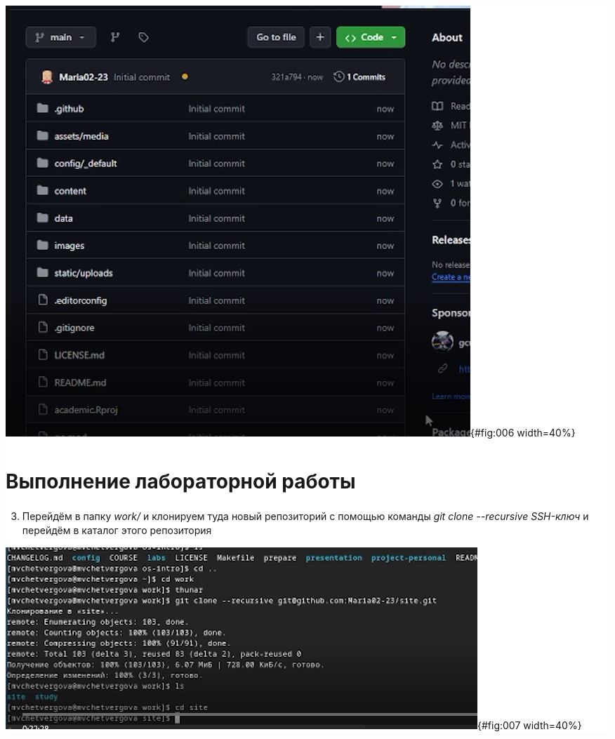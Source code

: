 ![ Получившийся репозиторий ](image/6.png){#fig:006 width=40%}

# Выполнение лабораторной работы
3. Перейдём в папку *work/*  и клонируем туда новый репозиторий с помощью команды *git clone --recursive SSH-ключ*  и перейдём в каталог этого репозитория

![ клонирование репозитория ](image/7.png){#fig:007 width=40%}
